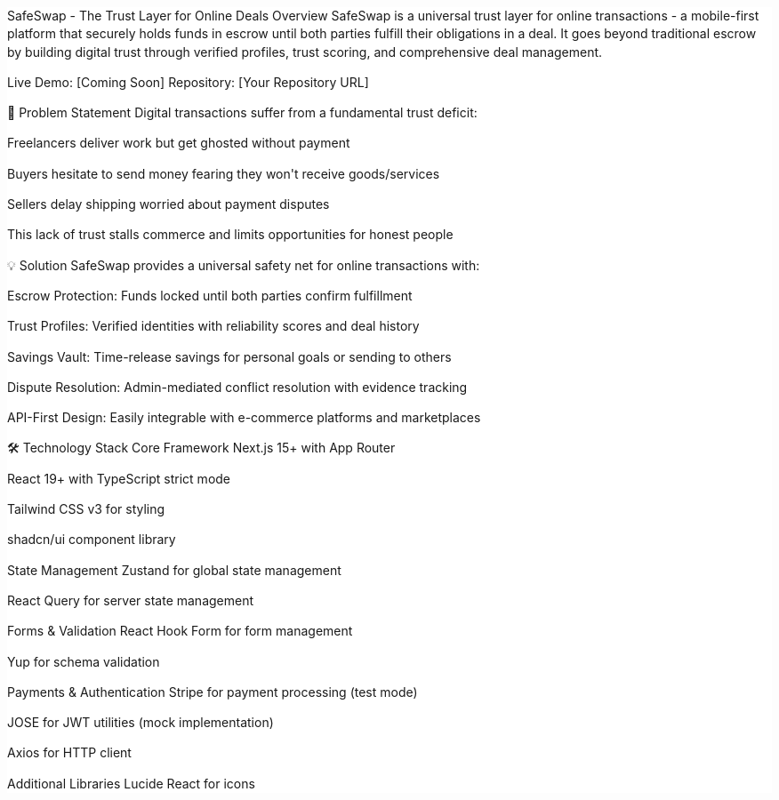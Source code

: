 SafeSwap - The Trust Layer for Online Deals
Overview
SafeSwap is a universal trust layer for online transactions - a mobile-first platform that securely holds funds in escrow until both parties fulfill their obligations in a deal. It goes beyond traditional escrow by building digital trust through verified profiles, trust scoring, and comprehensive deal management.

Live Demo: [Coming Soon]
Repository: [Your Repository URL]

🎯 Problem Statement
Digital transactions suffer from a fundamental trust deficit:

Freelancers deliver work but get ghosted without payment

Buyers hesitate to send money fearing they won't receive goods/services

Sellers delay shipping worried about payment disputes

This lack of trust stalls commerce and limits opportunities for honest people

💡 Solution
SafeSwap provides a universal safety net for online transactions with:

Escrow Protection: Funds locked until both parties confirm fulfillment

Trust Profiles: Verified identities with reliability scores and deal history

Savings Vault: Time-release savings for personal goals or sending to others

Dispute Resolution: Admin-mediated conflict resolution with evidence tracking

API-First Design: Easily integrable with e-commerce platforms and marketplaces

🛠️ Technology Stack
Core Framework
Next.js 15+ with App Router

React 19+ with TypeScript strict mode

Tailwind CSS v3 for styling

shadcn/ui component library

State Management
Zustand for global state management

React Query for server state management

Forms & Validation
React Hook Form for form management

Yup for schema validation

Payments & Authentication
Stripe for payment processing (test mode)

JOSE for JWT utilities (mock implementation)

Axios for HTTP client

Additional Libraries
Lucide React for icons
